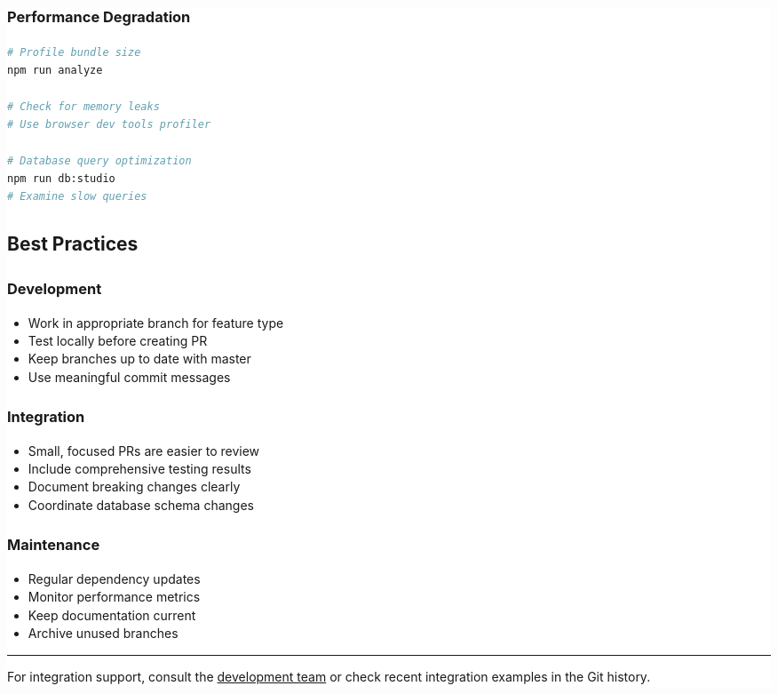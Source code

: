 ### Performance Degradation

```bash
# Profile bundle size
npm run analyze

# Check for memory leaks
# Use browser dev tools profiler

# Database query optimization
npm run db:studio
# Examine slow queries
```

## Best Practices

### Development
- Work in appropriate branch for feature type
- Test locally before creating PR
- Keep branches up to date with master
- Use meaningful commit messages

### Integration
- Small, focused PRs are easier to review
- Include comprehensive testing results
- Document breaking changes clearly
- Coordinate database schema changes

### Maintenance
- Regular dependency updates
- Monitor performance metrics
- Keep documentation current
- Archive unused branches

---

For integration support, consult the [development team](mailto:dev@messai.io) or check recent integration examples in the Git history.